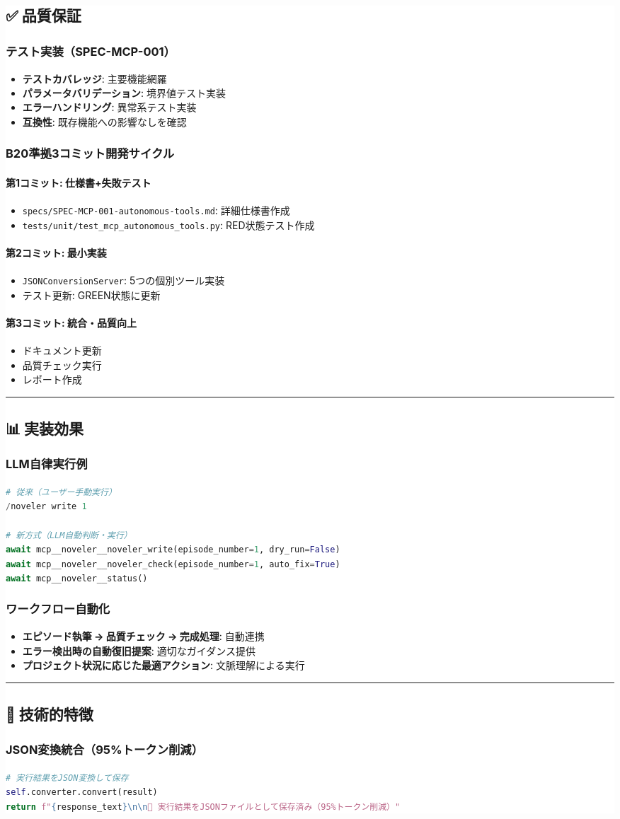 
## ✅ 品質保証

### テスト実装（SPEC-MCP-001）
- **テストカバレッジ**: 主要機能網羅
- **パラメータバリデーション**: 境界値テスト実装
- **エラーハンドリング**: 異常系テスト実装
- **互換性**: 既存機能への影響なしを確認

### B20準拠3コミット開発サイクル
#### 第1コミット: 仕様書+失敗テスト
- `specs/SPEC-MCP-001-autonomous-tools.md`: 詳細仕様書作成
- `tests/unit/test_mcp_autonomous_tools.py`: RED状態テスト作成

#### 第2コミット: 最小実装
- `JSONConversionServer`: 5つの個別ツール実装
- テスト更新: GREEN状態に更新

#### 第3コミット: 統合・品質向上
- ドキュメント更新
- 品質チェック実行
- レポート作成

---

## 📊 実装効果

### LLM自律実行例
```python
# 従来（ユーザー手動実行）
/noveler write 1

# 新方式（LLM自動判断・実行）
await mcp__noveler__noveler_write(episode_number=1, dry_run=False)
await mcp__noveler__noveler_check(episode_number=1, auto_fix=True)
await mcp__noveler__status()
```

### ワークフロー自動化
- **エピソード執筆 → 品質チェック → 完成処理**: 自動連携
- **エラー検出時の自動復旧提案**: 適切なガイダンス提供
- **プロジェクト状況に応じた最適アクション**: 文脈理解による実行

---

## 🔧 技術的特徴

### JSON変換統合（95%トークン削減）
```python
# 実行結果をJSON変換して保存
self.converter.convert(result)
return f"{response_text}\n\n📁 実行結果をJSONファイルとして保存済み（95%トークン削減）"
```
